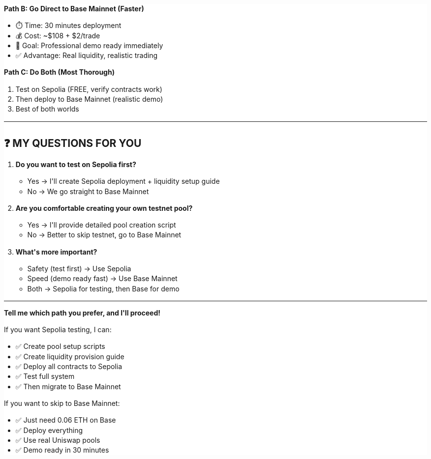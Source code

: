 **Path B: Go Direct to Base Mainnet (Faster)**
- ⏱️ Time: 30 minutes deployment
- 💰 Cost: ~$108 + $2/trade
- 🎯 Goal: Professional demo ready immediately
- ✅ Advantage: Real liquidity, realistic trading

**Path C: Do Both (Most Thorough)**
1. Test on Sepolia (FREE, verify contracts work)
2. Then deploy to Base Mainnet (realistic demo)
3. Best of both worlds

---

## ❓ MY QUESTIONS FOR YOU

1. **Do you want to test on Sepolia first?**
   - Yes → I'll create Sepolia deployment + liquidity setup guide
   - No → We go straight to Base Mainnet

2. **Are you comfortable creating your own testnet pool?**
   - Yes → I'll provide detailed pool creation script
   - No → Better to skip testnet, go to Base Mainnet

3. **What's more important?**
   - Safety (test first) → Use Sepolia
   - Speed (demo ready fast) → Use Base Mainnet
   - Both → Sepolia for testing, then Base for demo

---

**Tell me which path you prefer, and I'll proceed!**

If you want Sepolia testing, I can:
- ✅ Create pool setup scripts
- ✅ Create liquidity provision guide
- ✅ Deploy all contracts to Sepolia
- ✅ Test full system
- ✅ Then migrate to Base Mainnet

If you want to skip to Base Mainnet:
- ✅ Just need 0.06 ETH on Base
- ✅ Deploy everything
- ✅ Use real Uniswap pools
- ✅ Demo ready in 30 minutes
